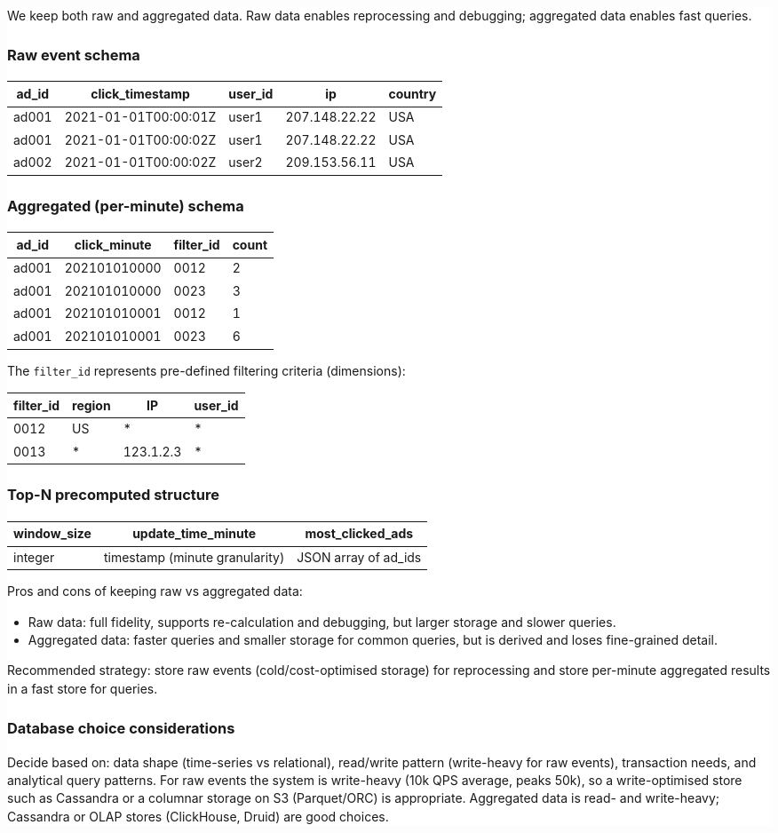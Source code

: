 We keep both raw and aggregated data. Raw data enables reprocessing and debugging; aggregated data enables fast queries.

### Raw event schema

|ad_id|click_timestamp|user_id|ip|country|
|---|---|---|---|---|
|ad001|2021-01-01T00:00:01Z|user1|207.148.22.22|USA|
|ad001|2021-01-01T00:00:02Z|user1|207.148.22.22|USA|
|ad002|2021-01-01T00:00:02Z|user2|209.153.56.11|USA|

### Aggregated (per-minute) schema

|ad_id|click_minute|filter_id|count|
|---|---|---|---|
|ad001|202101010000|0012|2|
|ad001|202101010000|0023|3|
|ad001|202101010001|0012|1|
|ad001|202101010001|0023|6|

The `filter_id` represents pre-defined filtering criteria (dimensions):

|filter_id|region|IP|user_id|
|---|---|---|---|
|0012|US|*|*|
|0013|*|123.1.2.3|*|

### Top-N precomputed structure

|window_size|update_time_minute|most_clicked_ads|
|---|---|---|
|integer|timestamp (minute granularity)|JSON array of ad_ids|

Pros and cons of keeping raw vs aggregated data:

- Raw data: full fidelity, supports re-calculation and debugging, but larger storage and slower queries.
- Aggregated data: faster queries and smaller storage for common queries, but is derived and loses fine-grained detail.

Recommended strategy: store raw events (cold/cost-optimised storage) for reprocessing and store per-minute aggregated results in a fast store for queries.

### Database choice considerations

Decide based on: data shape (time-series vs relational), read/write pattern (write-heavy for raw events), transaction needs, and analytical query patterns. For raw events the system is write-heavy (10k QPS average, peaks 50k), so a write-optimised store such as Cassandra or a columnar storage on S3 (Parquet/ORC) is appropriate. Aggregated data is read- and write-heavy; Cassandra or OLAP stores (ClickHouse, Druid) are good choices.
